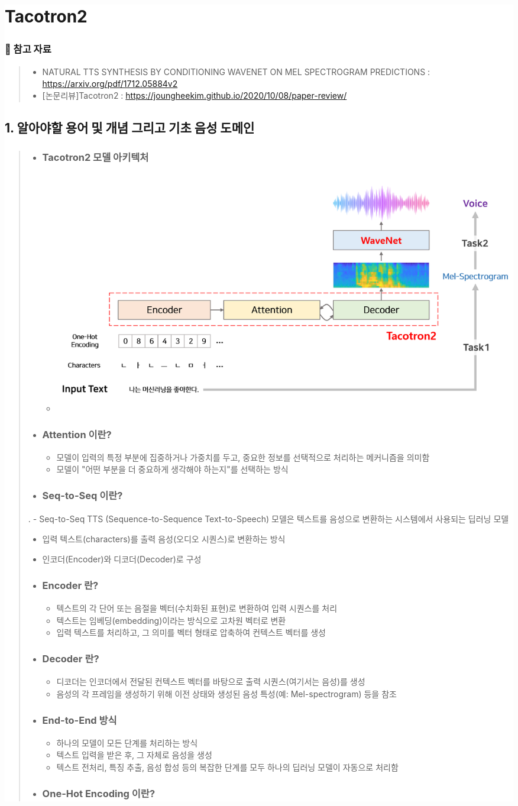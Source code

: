 # Tacotron2

### 📌 참고 자료
> - NATURAL TTS SYNTHESIS BY CONDITIONING WAVENET ON MEL SPECTROGRAM
    PREDICTIONS : https://arxiv.org/pdf/1712.05884v2
> - [논문리뷰]Tacotron2 : https://joungheekim.github.io/2020/10/08/paper-review/


## 1. 알아야할 용어 및 개념 그리고 기초 음성 도메인

> - ### Tacotron2 모델 아키텍처
>   - <img src="/images/tacotron2.png" width="800" height="400">
>
> - ### Attention 이란?
>   - 모델이 입력의 특정 부분에 집중하거나 가중치를 두고, 중요한 정보를 선택적으로 처리하는 메커니즘을 의미함
>   - 모델이 "어떤 부분을 더 중요하게 생각해야 하는지"를 선택하는 방식
>
>
> - ### Seq-to-Seq 이란?
>.  - Seq-to-Seq TTS (Sequence-to-Sequence Text-to-Speech) 모델은 텍스트를 음성으로 변환하는 시스템에서 사용되는 딥러닝 모델
>   - 입력 텍스트(characters)를 출력 음성(오디오 시퀀스)로 변환하는 방식
>   - 인코더(Encoder)와 디코더(Decoder)로 구성
>
>
> - ### Encoder 란?
>   - 텍스트의 각 단어 또는 음절을 벡터(수치화된 표현)로 변환하여 입력 시퀀스를 처리
>   - 텍스트는 임베딩(embedding)이라는 방식으로 고차원 벡터로 변환
>   - 입력 텍스트를 처리하고, 그 의미를 벡터 형태로 압축하여 컨텍스트 벡터를 생성
>
>
> - ### Decoder 란?
>   - 디코더는 인코더에서 전달된 컨텍스트 벡터를 바탕으로 출력 시퀀스(여기서는 음성)를 생성
>   - 음성의 각 프레임을 생성하기 위해 이전 상태와 생성된 음성 특성(예: Mel-spectrogram) 등을 참조
>
>
> - ### End-to-End 방식
>   - 하나의 모델이 모든 단계를 처리하는 방식
>   - 텍스트 입력을 받은 후, 그 자체로 음성을 생성
>   - 텍스트 전처리, 특징 추출, 음성 합성 등의 복잡한 단계를 모두 하나의 딥러닝 모델이 자동으로 처리함
>
> - ### One-Hot Encoding 이란?